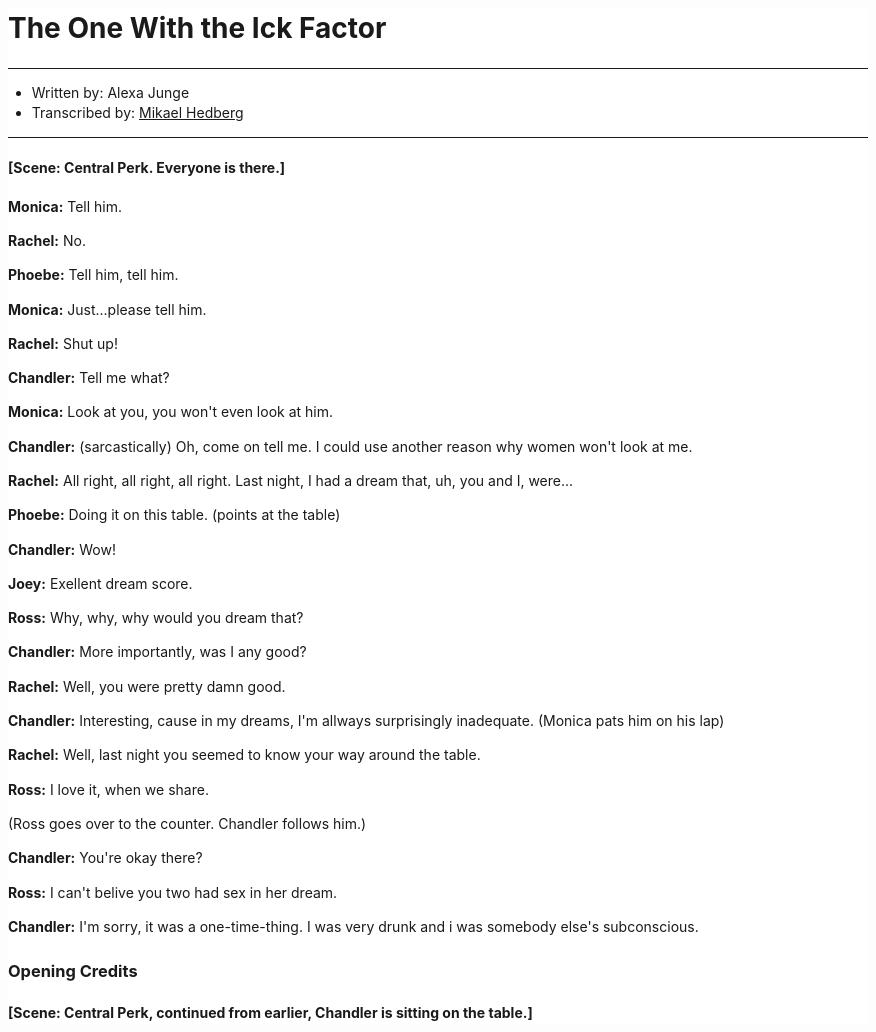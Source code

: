 # The One With the Ick Factor

---

- Written by: Alexa Junge
- Transcribed by: [Mikael Hedberg](mailto:Ericaasen1@aol.com)

---

#### [Scene: Central Perk. Everyone is there.]

**Monica:** Tell him.

**Rachel:** No.

**Phoebe:** Tell him, tell him.

**Monica:** Just...please tell him.

**Rachel:** Shut up!

**Chandler:** Tell me what?

**Monica:** Look at you, you won't even look at him.

**Chandler:** (sarcastically) Oh, come on tell me. I could use another reason why women won't look at me.

**Rachel:** All right, all right, all right. Last night, I had a dream that, uh, you and I, were...

**Phoebe:** Doing it on this table. (points at the table)

**Chandler:** Wow!

**Joey:** Exellent dream score.

**Ross:** Why, why, why would you dream that?

**Chandler:** More importantly, was I any good?

**Rachel:** Well, you were pretty damn good.

**Chandler:** Interesting, cause in my dreams, I'm allways surprisingly inadequate. (Monica pats him on his lap)

**Rachel:** Well, last night you seemed to know your way around the table.

**Ross:** I love it, when we share.

(Ross goes over to the counter. Chandler follows him.)

**Chandler:** You're okay there?

**Ross:** I can't belive you two had sex in her dream.

**Chandler:** I'm sorry, it was a one-time-thing. I was very drunk and i was somebody else's subconscious.

### Opening Credits

#### [Scene: Central Perk, continued from earlier, Chandler is sitting on the table.]
